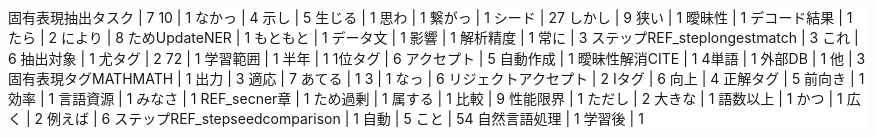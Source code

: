 固有表現抽出タスク | 7
10 | 1
なかっ | 4
示し | 5
生じる | 1
思わ | 1
繋がっ | 1
シード | 27
しかし | 9
狭い | 1
曖昧性 | 1
デコード結果 | 1
たら | 2
により | 8
ためUpdateNER | 1
もともと | 1
データ文 | 1
影響 | 1
解析精度 | 1
常に | 3
ステップREF_steplongestmatch | 3
これ | 6
抽出対象 | 1
尤タグ | 2
72 | 1
学習範囲 | 1
半年 | 1
1位タグ | 6
アクセプト | 5
自動作成 | 1
曖昧性解消CITE | 1
4単語 | 1
外部DB | 1
他 | 3
固有表現タグMATHMATH | 1
出力 | 3
適応 | 7
あてる | 1
3 | 1
なっ | 6
リジェクトアクセプト | 2
Iタグ | 6
向上 | 4
正解タグ | 5
前向き | 1
効率 | 1
言語資源 | 1
みなさ | 1
REF_secner章 | 1
ため過剰 | 1
属する | 1
比較 | 9
性能限界 | 1
ただし | 2
大きな | 1
語数以上 | 1
かつ | 1
広く | 2
例えば | 6
ステップREF_stepseedcomparison | 1
自動 | 5
こと | 54
自然言語処理 | 1
学習後 | 1